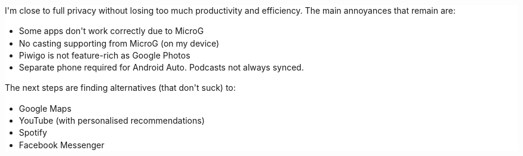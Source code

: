 I'm close to full privacy without losing too much productivity and efficiency. The main annoyances that remain are:

- Some apps don't work correctly due to MicroG
- No casting supporting from MicroG (on my device)
- Piwigo is not feature-rich as Google Photos
- Separate phone required for Android Auto. Podcasts not always synced.

The next steps are finding alternatives (that don't suck) to:

- Google Maps
- YouTube (with personalised recommendations)
- Spotify
- Facebook Messenger
